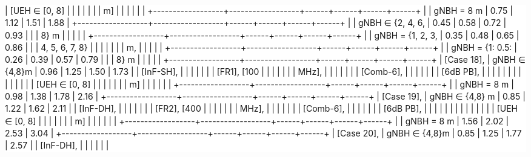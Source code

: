 | \[UEH ∈ \[0, 8\] |                  |      |      |      |      |
| m\]              |                  |      |      |      |      |
+------------------+------------------+------+------+------+------+
|                  | gNBH = 8 m       | 0.75 | 1.12 | 1.51 | 1.88 |
+------------------+------------------+------+------+------+------+
|                  | gNBH ∈ {2, 4, 6, | 0.45 | 0.58 | 0.72 | 0.93 |
|                  | 8} m             |      |      |      |      |
+------------------+------------------+------+------+------+------+
|                  | gNBH = {1, 2, 3, | 0.35 | 0.48 | 0.65 | 0.86 |
|                  | 4, 5, 6, 7, 8}   |      |      |      |      |
|                  | m,               |      |      |      |      |
+------------------+------------------+------+------+------+------+
|                  | gNBH = {1: 0.5:  | 0.26 | 0.39 | 0.57 | 0.79 |
|                  | 8} m             |      |      |      |      |
+------------------+------------------+------+------+------+------+
| \[Case 18\],     | gNBH ∈ {4,8}m    | 0.96 | 1.25 | 1.50 | 1.73 |
| \[InF-SH\],      |                  |      |      |      |      |
| \[FR1\], \[100   |                  |      |      |      |      |
| MHz\],           |                  |      |      |      |      |
| \[Comb-6\],      |                  |      |      |      |      |
| \[6dB PB\],      |                  |      |      |      |      |
|                  |                  |      |      |      |      |
| \[UEH ∈ \[0, 8\] |                  |      |      |      |      |
| m\]              |                  |      |      |      |      |
+------------------+------------------+------+------+------+------+
|                  | gNBH = 8 m       | 0.98 | 1.38 | 1.78 | 2.16 |
+------------------+------------------+------+------+------+------+
| \[Case 19\],     | gNBH ∈ {4,8} m   | 0.85 | 1.22 | 1.62 | 2.11 |
| \[InF-DH\],      |                  |      |      |      |      |
| \[FR2\], \[400   |                  |      |      |      |      |
| MHz\],           |                  |      |      |      |      |
| \[Comb-6\],      |                  |      |      |      |      |
| \[6dB PB\],      |                  |      |      |      |      |
|                  |                  |      |      |      |      |
| \[UEH ∈ \[0, 8\] |                  |      |      |      |      |
| m\]              |                  |      |      |      |      |
+------------------+------------------+------+------+------+------+
|                  | gNBH = 8 m       | 1.56 | 2.02 | 2.53 | 3.04 |
+------------------+------------------+------+------+------+------+
| \[Case 20\],     | gNBH ∈ {4,8}m    | 0.85 | 1.25 | 1.77 | 2.57 |
| \[InF-DH\],      |                  |      |      |      |      |
